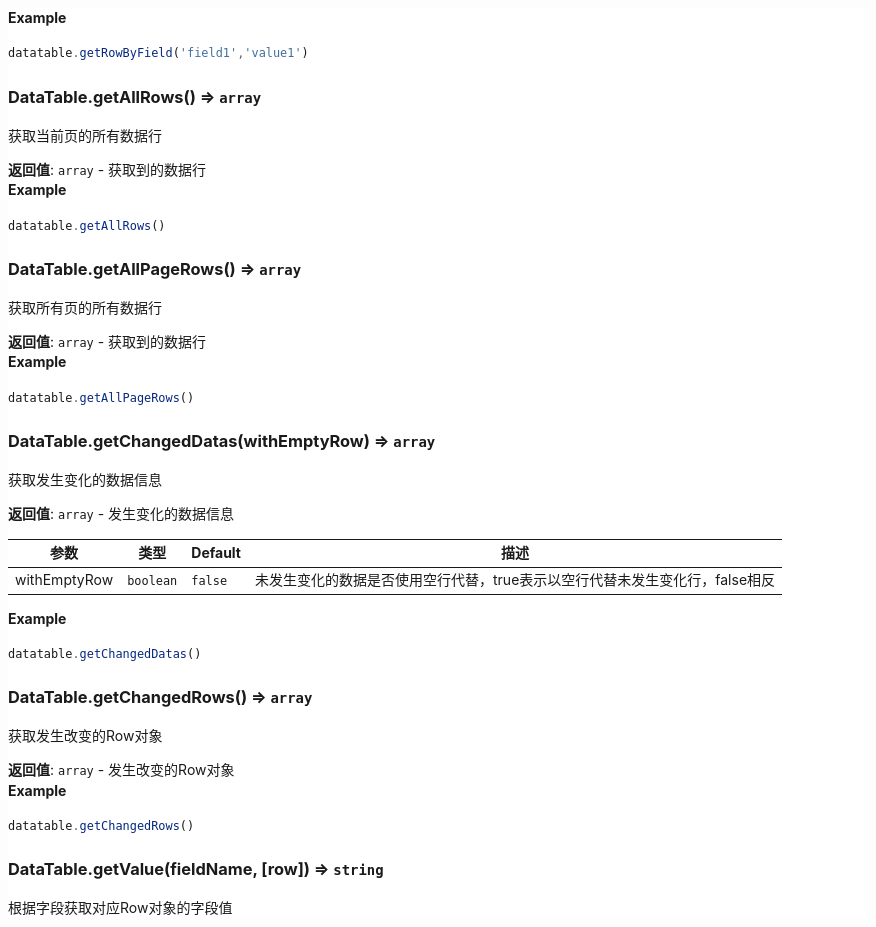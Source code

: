 **Example**  
```js
datatable.getRowByField('field1','value1')
```
<a name="DataTable.getAllRows"></a>

### DataTable.getAllRows() ⇒ <code>array</code>
获取当前页的所有数据行

**返回值**: <code>array</code> - 获取到的数据行  
**Example**  
```js
datatable.getAllRows()
```
<a name="DataTable.getAllPageRows"></a>

### DataTable.getAllPageRows() ⇒ <code>array</code>
获取所有页的所有数据行

**返回值**: <code>array</code> - 获取到的数据行  
**Example**  
```js
datatable.getAllPageRows()
```
<a name="DataTable.getChangedDatas"></a>

### DataTable.getChangedDatas(withEmptyRow) ⇒ <code>array</code>
获取发生变化的数据信息

**返回值**: <code>array</code> - 发生变化的数据信息  

| 参数 | 类型 | Default | 描述 |
| --- | --- | --- | --- |
| withEmptyRow | <code>boolean</code> | <code>false</code> | 未发生变化的数据是否使用空行代替，true表示以空行代替未发生变化行，false相反 |

**Example**  
```js
datatable.getChangedDatas()
```
<a name="DataTable.getChangedRows"></a>

### DataTable.getChangedRows() ⇒ <code>array</code>
获取发生改变的Row对象

**返回值**: <code>array</code> - 发生改变的Row对象  
**Example**  
```js
datatable.getChangedRows()
```
<a name="DataTable.getValue"></a>

### DataTable.getValue(fieldName, [row]) ⇒ <code>string</code>
根据字段获取对应Row对象的字段值
